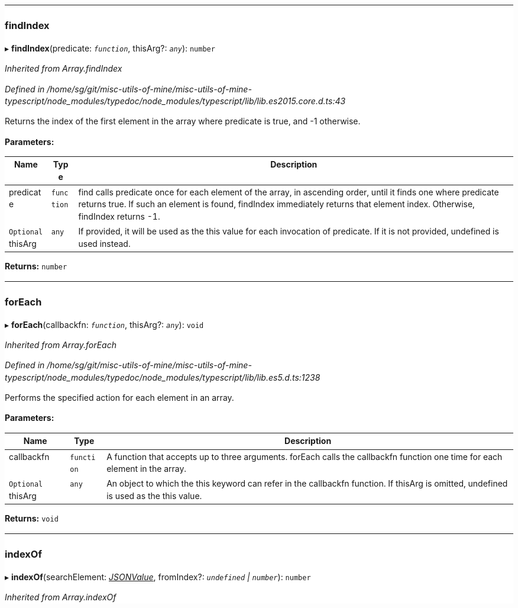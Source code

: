 ___
<a id="findindex"></a>

###  findIndex

▸ **findIndex**(predicate: *`function`*, thisArg?: *`any`*): `number`

*Inherited from Array.findIndex*

*Defined in /home/sg/git/misc-utils-of-mine/misc-utils-of-mine-typescript/node_modules/typedoc/node_modules/typescript/lib/lib.es2015.core.d.ts:43*

Returns the index of the first element in the array where predicate is true, and -1 otherwise.

**Parameters:**

| Name | Type | Description |
| ------ | ------ | ------ |
| predicate | `function` |  find calls predicate once for each element of the array, in ascending order, until it finds one where predicate returns true. If such an element is found, findIndex immediately returns that element index. Otherwise, findIndex returns -1. |
| `Optional` thisArg | `any` |  If provided, it will be used as the this value for each invocation of predicate. If it is not provided, undefined is used instead. |

**Returns:** `number`

___
<a id="foreach"></a>

###  forEach

▸ **forEach**(callbackfn: *`function`*, thisArg?: *`any`*): `void`

*Inherited from Array.forEach*

*Defined in /home/sg/git/misc-utils-of-mine/misc-utils-of-mine-typescript/node_modules/typedoc/node_modules/typescript/lib/lib.es5.d.ts:1238*

Performs the specified action for each element in an array.

**Parameters:**

| Name | Type | Description |
| ------ | ------ | ------ |
| callbackfn | `function` |  A function that accepts up to three arguments. forEach calls the callbackfn function one time for each element in the array. |
| `Optional` thisArg | `any` |  An object to which the this keyword can refer in the callbackfn function. If thisArg is omitted, undefined is used as the this value. |

**Returns:** `void`

___
<a id="indexof"></a>

###  indexOf

▸ **indexOf**(searchElement: *[JSONValue](../modules/_json_.md#jsonvalue)*, fromIndex?: *`undefined` \| `number`*): `number`

*Inherited from Array.indexOf*
